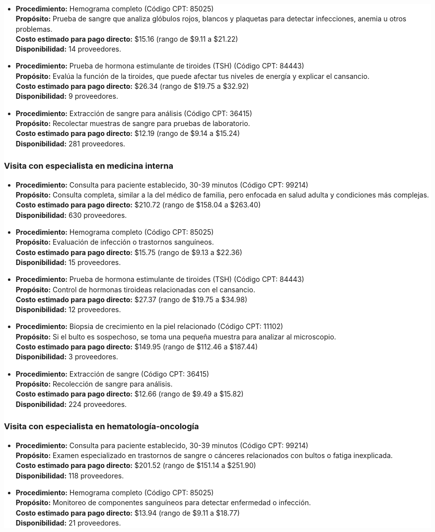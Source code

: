 - **Procedimiento:** Hemograma completo (Código CPT: 85025)  
  **Propósito:** Prueba de sangre que analiza glóbulos rojos, blancos y plaquetas para detectar infecciones, anemia u otros problemas.  
  **Costo estimado para pago directo:** $15.16 (rango de $9.11 a $21.22)  
  **Disponibilidad:** 14 proveedores.

- **Procedimiento:** Prueba de hormona estimulante de tiroides (TSH) (Código CPT: 84443)  
  **Propósito:** Evalúa la función de la tiroides, que puede afectar tus niveles de energía y explicar el cansancio.  
  **Costo estimado para pago directo:** $26.34 (rango de $19.75 a $32.92)  
  **Disponibilidad:** 9 proveedores.

- **Procedimiento:** Extracción de sangre para análisis (Código CPT: 36415)  
  **Propósito:** Recolectar muestras de sangre para pruebas de laboratorio.  
  **Costo estimado para pago directo:** $12.19 (rango de $9.14 a $15.24)  
  **Disponibilidad:** 281 proveedores.

### Visita con especialista en medicina interna

- **Procedimiento:** Consulta para paciente establecido, 30-39 minutos (Código CPT: 99214)  
  **Propósito:** Consulta completa, similar a la del médico de familia, pero enfocada en salud adulta y condiciones más complejas.  
  **Costo estimado para pago directo:** $210.72 (rango de $158.04 a $263.40)  
  **Disponibilidad:** 630 proveedores.

- **Procedimiento:** Hemograma completo (Código CPT: 85025)  
  **Propósito:** Evaluación de infección o trastornos sanguíneos.  
  **Costo estimado para pago directo:** $15.75 (rango de $9.13 a $22.36)  
  **Disponibilidad:** 15 proveedores.

- **Procedimiento:** Prueba de hormona estimulante de tiroides (TSH) (Código CPT: 84443)  
  **Propósito:** Control de hormonas tiroideas relacionadas con el cansancio.  
  **Costo estimado para pago directo:** $27.37 (rango de $19.75 a $34.98)  
  **Disponibilidad:** 12 proveedores.

- **Procedimiento:** Biopsia de crecimiento en la piel relacionado (Código CPT: 11102)  
  **Propósito:** Si el bulto es sospechoso, se toma una pequeña muestra para analizar al microscopio.  
  **Costo estimado para pago directo:** $149.95 (rango de $112.46 a $187.44)  
  **Disponibilidad:** 3 proveedores.

- **Procedimiento:** Extracción de sangre (Código CPT: 36415)  
  **Propósito:** Recolección de sangre para análisis.  
  **Costo estimado para pago directo:** $12.66 (rango de $9.49 a $15.82)  
  **Disponibilidad:** 224 proveedores.

### Visita con especialista en hematología-oncología

- **Procedimiento:** Consulta para paciente establecido, 30-39 minutos (Código CPT: 99214)  
  **Propósito:** Examen especializado en trastornos de sangre o cánceres relacionados con bultos o fatiga inexplicada.  
  **Costo estimado para pago directo:** $201.52 (rango de $151.14 a $251.90)  
  **Disponibilidad:** 118 proveedores.

- **Procedimiento:** Hemograma completo (Código CPT: 85025)  
  **Propósito:** Monitoreo de componentes sanguíneos para detectar enfermedad o infección.  
  **Costo estimado para pago directo:** $13.94 (rango de $9.11 a $18.77)  
  **Disponibilidad:** 21 proveedores.
